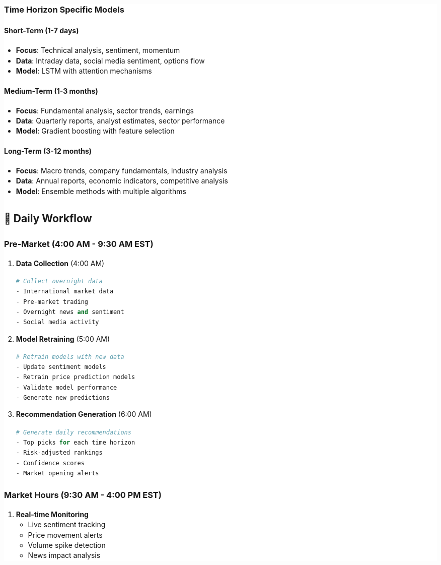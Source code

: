 ### Time Horizon Specific Models

#### Short-Term (1-7 days)
- **Focus**: Technical analysis, sentiment, momentum
- **Data**: Intraday data, social media sentiment, options flow
- **Model**: LSTM with attention mechanisms

#### Medium-Term (1-3 months)
- **Focus**: Fundamental analysis, sector trends, earnings
- **Data**: Quarterly reports, analyst estimates, sector performance
- **Model**: Gradient boosting with feature selection

#### Long-Term (3-12 months)
- **Focus**: Macro trends, company fundamentals, industry analysis
- **Data**: Annual reports, economic indicators, competitive analysis
- **Model**: Ensemble methods with multiple algorithms

## 🔄 Daily Workflow

### Pre-Market (4:00 AM - 9:30 AM EST)
1. **Data Collection** (4:00 AM)
   ```python
   # Collect overnight data
   - International market data
   - Pre-market trading
   - Overnight news and sentiment
   - Social media activity
   ```

2. **Model Retraining** (5:00 AM)
   ```python
   # Retrain models with new data
   - Update sentiment models
   - Retrain price prediction models
   - Validate model performance
   - Generate new predictions
   ```

3. **Recommendation Generation** (6:00 AM)
   ```python
   # Generate daily recommendations
   - Top picks for each time horizon
   - Risk-adjusted rankings
   - Confidence scores
   - Market opening alerts
   ```

### Market Hours (9:30 AM - 4:00 PM EST)
1. **Real-time Monitoring**
   - Live sentiment tracking
   - Price movement alerts
   - Volume spike detection
   - News impact analysis
